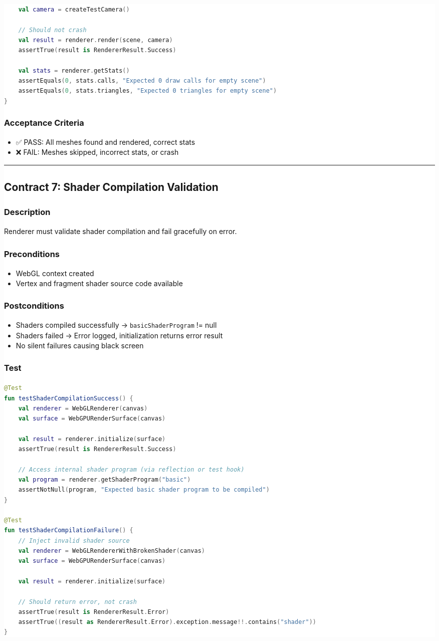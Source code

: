 ```kotlin
    val camera = createTestCamera()

    // Should not crash
    val result = renderer.render(scene, camera)
    assertTrue(result is RendererResult.Success)

    val stats = renderer.getStats()
    assertEquals(0, stats.calls, "Expected 0 draw calls for empty scene")
    assertEquals(0, stats.triangles, "Expected 0 triangles for empty scene")
}
```

### Acceptance Criteria
- ✅ PASS: All meshes found and rendered, correct stats
- ❌ FAIL: Meshes skipped, incorrect stats, or crash

---

## Contract 7: Shader Compilation Validation

### Description
Renderer must validate shader compilation and fail gracefully on error.

### Preconditions
- WebGL context created
- Vertex and fragment shader source code available

### Postconditions
- Shaders compiled successfully → `basicShaderProgram` != null
- Shaders failed → Error logged, initialization returns error result
- No silent failures causing black screen

### Test
```kotlin
@Test
fun testShaderCompilationSuccess() {
    val renderer = WebGLRenderer(canvas)
    val surface = WebGPURenderSurface(canvas)

    val result = renderer.initialize(surface)
    assertTrue(result is RendererResult.Success)

    // Access internal shader program (via reflection or test hook)
    val program = renderer.getShaderProgram("basic")
    assertNotNull(program, "Expected basic shader program to be compiled")
}

@Test
fun testShaderCompilationFailure() {
    // Inject invalid shader source
    val renderer = WebGLRendererWithBrokenShader(canvas)
    val surface = WebGPURenderSurface(canvas)

    val result = renderer.initialize(surface)

    // Should return error, not crash
    assertTrue(result is RendererResult.Error)
    assertTrue((result as RendererResult.Error).exception.message!!.contains("shader"))
}
```
